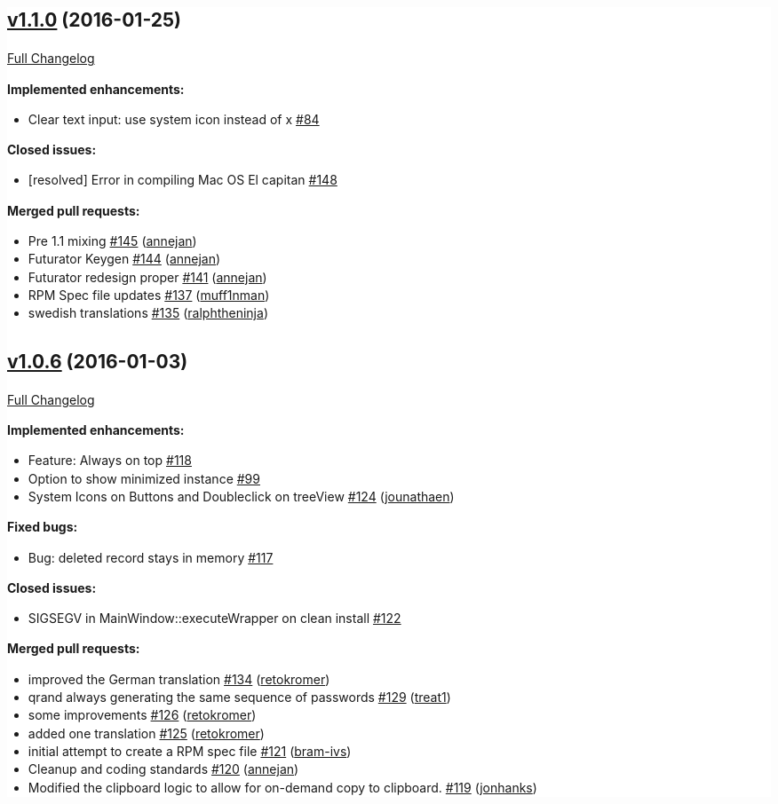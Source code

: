 
## [v1.1.0](https://github.com/IJHack/QtPass/tree/v1.1.0) (2016-01-25)
[Full Changelog](https://github.com/IJHack/QtPass/compare/v1.0.6...v1.1.0)

**Implemented enhancements:**

- Clear text input: use system icon instead of x [\#84](https://github.com/IJHack/QtPass/issues/84)

**Closed issues:**

- \[resolved\] Error in compiling Mac OS El capitan [\#148](https://github.com/IJHack/QtPass/issues/148)

**Merged pull requests:**

- Pre 1.1 mixing [\#145](https://github.com/IJHack/QtPass/pull/145) ([annejan](https://github.com/annejan))
- Futurator Keygen [\#144](https://github.com/IJHack/QtPass/pull/144) ([annejan](https://github.com/annejan))
- Futurator redesign proper [\#141](https://github.com/IJHack/QtPass/pull/141) ([annejan](https://github.com/annejan))
- RPM Spec file updates [\#137](https://github.com/IJHack/QtPass/pull/137) ([muff1nman](https://github.com/muff1nman))
- swedish translations [\#135](https://github.com/IJHack/QtPass/pull/135) ([ralphtheninja](https://github.com/ralphtheninja))

## [v1.0.6](https://github.com/IJHack/QtPass/tree/v1.0.6) (2016-01-03)
[Full Changelog](https://github.com/IJHack/QtPass/compare/v1.0.5...v1.0.6)

**Implemented enhancements:**

- Feature: Always on top [\#118](https://github.com/IJHack/QtPass/issues/118)
- Option to show minimized instance [\#99](https://github.com/IJHack/QtPass/issues/99)
- System Icons on Buttons and Doubleclick on treeView [\#124](https://github.com/IJHack/QtPass/pull/124) ([jounathaen](https://github.com/jounathaen))

**Fixed bugs:**

- Bug: deleted record stays in memory [\#117](https://github.com/IJHack/QtPass/issues/117)

**Closed issues:**

- SIGSEGV in MainWindow::executeWrapper on clean install [\#122](https://github.com/IJHack/QtPass/issues/122)

**Merged pull requests:**

- improved the German translation [\#134](https://github.com/IJHack/QtPass/pull/134) ([retokromer](https://github.com/retokromer))
- qrand always generating the same sequence of passwords [\#129](https://github.com/IJHack/QtPass/pull/129) ([treat1](https://github.com/treat1))
- some improvements [\#126](https://github.com/IJHack/QtPass/pull/126) ([retokromer](https://github.com/retokromer))
- added one translation [\#125](https://github.com/IJHack/QtPass/pull/125) ([retokromer](https://github.com/retokromer))
- initial attempt to create a RPM spec file [\#121](https://github.com/IJHack/QtPass/pull/121) ([bram-ivs](https://github.com/bram-ivs))
- Cleanup and coding standards [\#120](https://github.com/IJHack/QtPass/pull/120) ([annejan](https://github.com/annejan))
- Modified the clipboard logic to allow for on-demand copy to clipboard. [\#119](https://github.com/IJHack/QtPass/pull/119) ([jonhanks](https://github.com/jonhanks))
